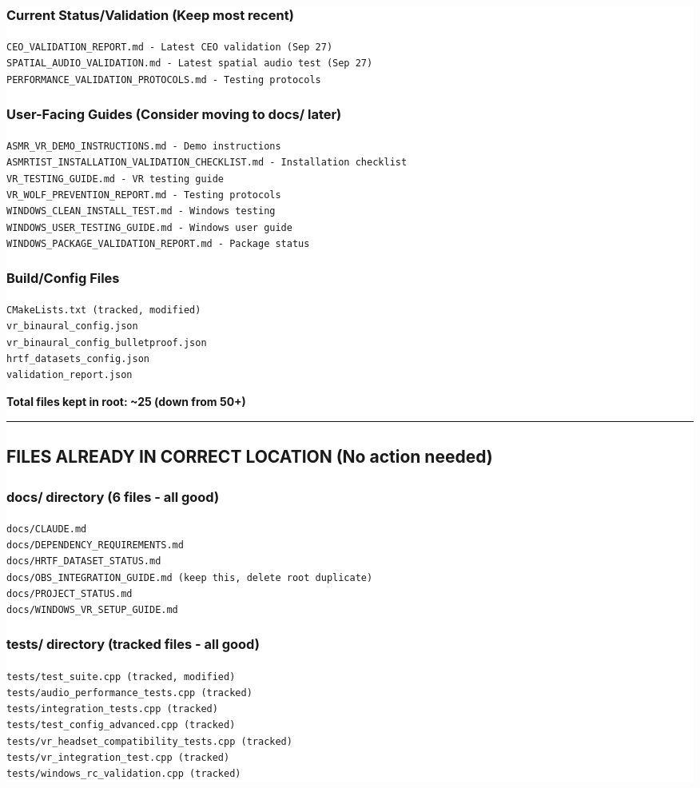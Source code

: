 ### Current Status/Validation (Keep most recent)
```
CEO_VALIDATION_REPORT.md - Latest CEO validation (Sep 27)
SPATIAL_AUDIO_VALIDATION.md - Latest spatial audio test (Sep 27)
PERFORMANCE_VALIDATION_PROTOCOLS.md - Testing protocols
```

### User-Facing Guides (Consider moving to docs/ later)
```
ASMR_VR_DEMO_INSTRUCTIONS.md - Demo instructions
ASMRTIST_INSTALLATION_VALIDATION_CHECKLIST.md - Installation checklist
VR_TESTING_GUIDE.md - VR testing guide
VR_WOLF_PREVENTION_REPORT.md - Testing protocols
WINDOWS_CLEAN_INSTALL_TEST.md - Windows testing
WINDOWS_USER_TESTING_GUIDE.md - Windows user guide
WINDOWS_PACKAGE_VALIDATION_REPORT.md - Package status
```

### Build/Config Files
```
CMakeLists.txt (tracked, modified)
vr_binaural_config.json
vr_binaural_config_bulletproof.json
hrtf_datasets_config.json
validation_report.json
```

**Total files kept in root: ~25 (down from 50+)**

---

## FILES ALREADY IN CORRECT LOCATION (No action needed)

### docs/ directory (6 files - all good)
```
docs/CLAUDE.md
docs/DEPENDENCY_REQUIREMENTS.md
docs/HRTF_DATASET_STATUS.md
docs/OBS_INTEGRATION_GUIDE.md (keep this, delete root duplicate)
docs/PROJECT_STATUS.md
docs/WINDOWS_VR_SETUP_GUIDE.md
```

### tests/ directory (tracked files - all good)
```
tests/test_suite.cpp (tracked, modified)
tests/audio_performance_tests.cpp (tracked)
tests/integration_tests.cpp (tracked)
tests/test_config_advanced.cpp (tracked)
tests/vr_headset_compatibility_tests.cpp (tracked)
tests/vr_integration_test.cpp (tracked)
tests/windows_rc_validation.cpp (tracked)
```

